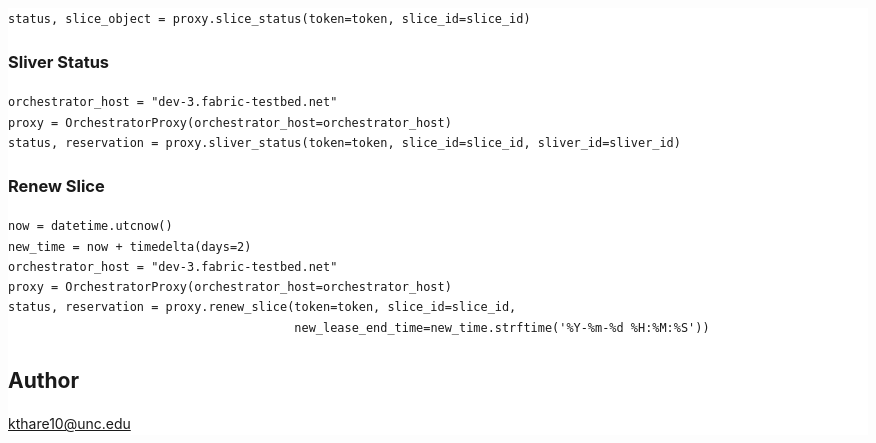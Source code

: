 ```
status, slice_object = proxy.slice_status(token=token, slice_id=slice_id)
```
### Sliver Status
```
orchestrator_host = "dev-3.fabric-testbed.net"
proxy = OrchestratorProxy(orchestrator_host=orchestrator_host)
status, reservation = proxy.sliver_status(token=token, slice_id=slice_id, sliver_id=sliver_id)
```
### Renew Slice
```
now = datetime.utcnow()
new_time = now + timedelta(days=2)
orchestrator_host = "dev-3.fabric-testbed.net"
proxy = OrchestratorProxy(orchestrator_host=orchestrator_host)
status, reservation = proxy.renew_slice(token=token, slice_id=slice_id,
                                        new_lease_end_time=new_time.strftime('%Y-%m-%d %H:%M:%S'))
```
## Author

kthare10@unc.edu
